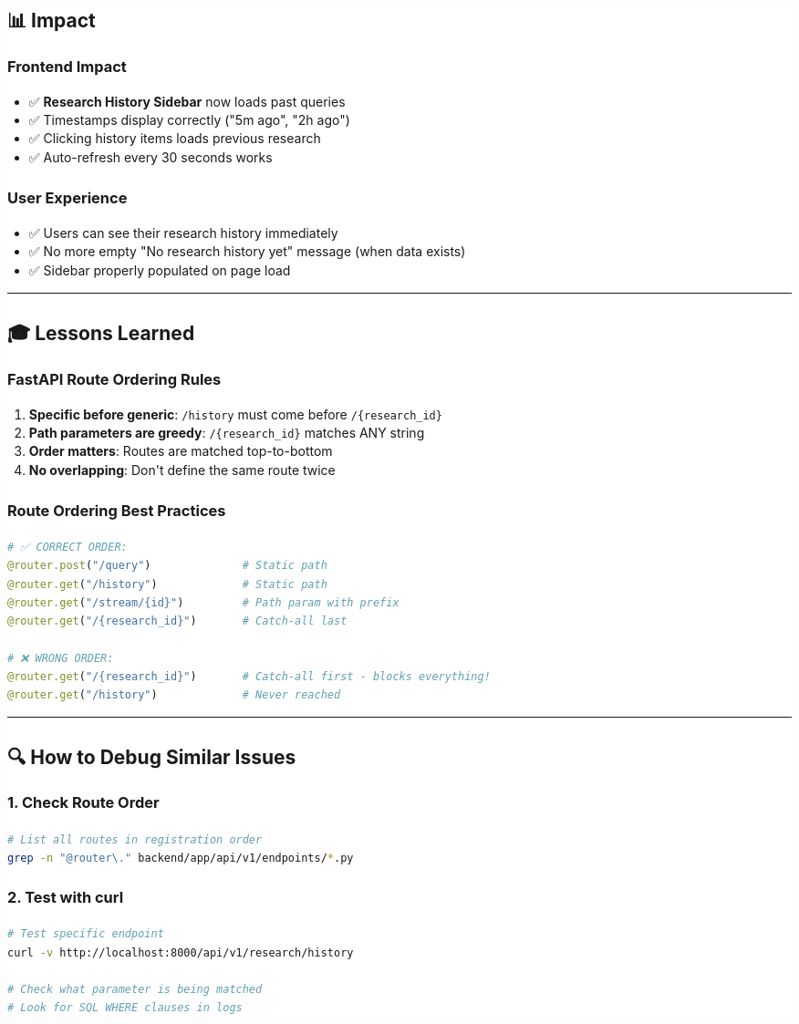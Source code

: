 
## 📊 Impact

### Frontend Impact
- ✅ **Research History Sidebar** now loads past queries
- ✅ Timestamps display correctly ("5m ago", "2h ago")
- ✅ Clicking history items loads previous research
- ✅ Auto-refresh every 30 seconds works

### User Experience
- ✅ Users can see their research history immediately
- ✅ No more empty "No research history yet" message (when data exists)
- ✅ Sidebar properly populated on page load

---

## 🎓 Lessons Learned

### FastAPI Route Ordering Rules
1. **Specific before generic**: `/history` must come before `/{research_id}`
2. **Path parameters are greedy**: `/{research_id}` matches ANY string
3. **Order matters**: Routes are matched top-to-bottom
4. **No overlapping**: Don't define the same route twice

### Route Ordering Best Practices
```python
# ✅ CORRECT ORDER:
@router.post("/query")              # Static path
@router.get("/history")             # Static path
@router.get("/stream/{id}")         # Path param with prefix
@router.get("/{research_id}")       # Catch-all last

# ❌ WRONG ORDER:
@router.get("/{research_id}")       # Catch-all first - blocks everything!
@router.get("/history")             # Never reached
```

---

## 🔍 How to Debug Similar Issues

### 1. Check Route Order
```bash
# List all routes in registration order
grep -n "@router\." backend/app/api/v1/endpoints/*.py
```

### 2. Test with curl
```bash
# Test specific endpoint
curl -v http://localhost:8000/api/v1/research/history

# Check what parameter is being matched
# Look for SQL WHERE clauses in logs
```
